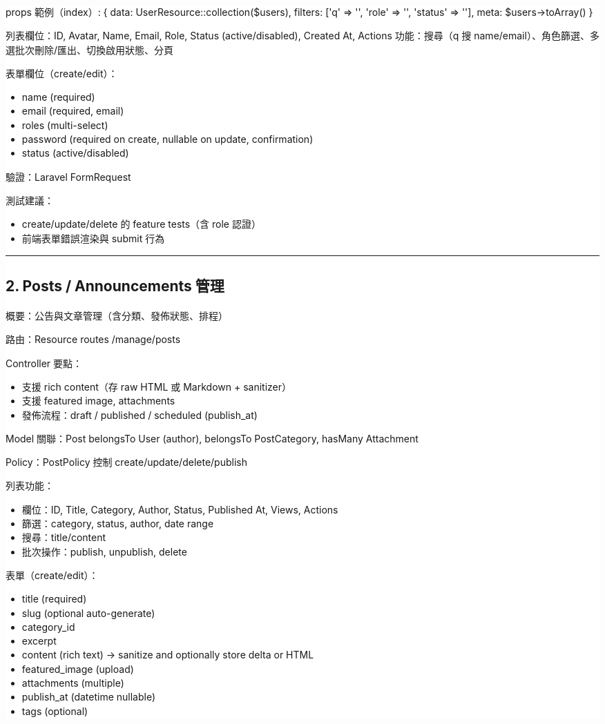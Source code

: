 props 範例（index）:
{
  data: UserResource::collection($users),
  filters: ['q' => '', 'role' => '', 'status' => ''],
  meta: $users->toArray()
}

列表欄位：ID, Avatar, Name, Email, Role, Status (active/disabled), Created At, Actions
功能：搜尋（q 搜 name/email）、角色篩選、多選批次刪除/匯出、切換啟用狀態、分頁

表單欄位（create/edit）：
- name (required)
- email (required, email)
- roles (multi-select)
- password (required on create, nullable on update, confirmation)
- status (active/disabled)

驗證：Laravel FormRequest

測試建議：
- create/update/delete 的 feature tests（含 role 認證）
- 前端表單錯誤渲染與 submit 行為

---

## 2. Posts / Announcements 管理
概要：公告與文章管理（含分類、發佈狀態、排程）

路由：Resource routes /manage/posts

Controller 要點：
- 支援 rich content（存 raw HTML 或 Markdown + sanitizer）
- 支援 featured image, attachments
- 發佈流程：draft / published / scheduled (publish_at)

Model 關聯：Post belongsTo User (author), belongsTo PostCategory, hasMany Attachment

Policy：PostPolicy 控制 create/update/delete/publish

列表功能：
- 欄位：ID, Title, Category, Author, Status, Published At, Views, Actions
- 篩選：category, status, author, date range
- 搜尋：title/content
- 批次操作：publish, unpublish, delete

表單（create/edit）：
- title (required)
- slug (optional auto-generate)
- category_id
- excerpt
- content (rich text) -> sanitize and optionally store delta or HTML
- featured_image (upload)
- attachments (multiple)
- publish_at (datetime nullable)
- tags (optional)
